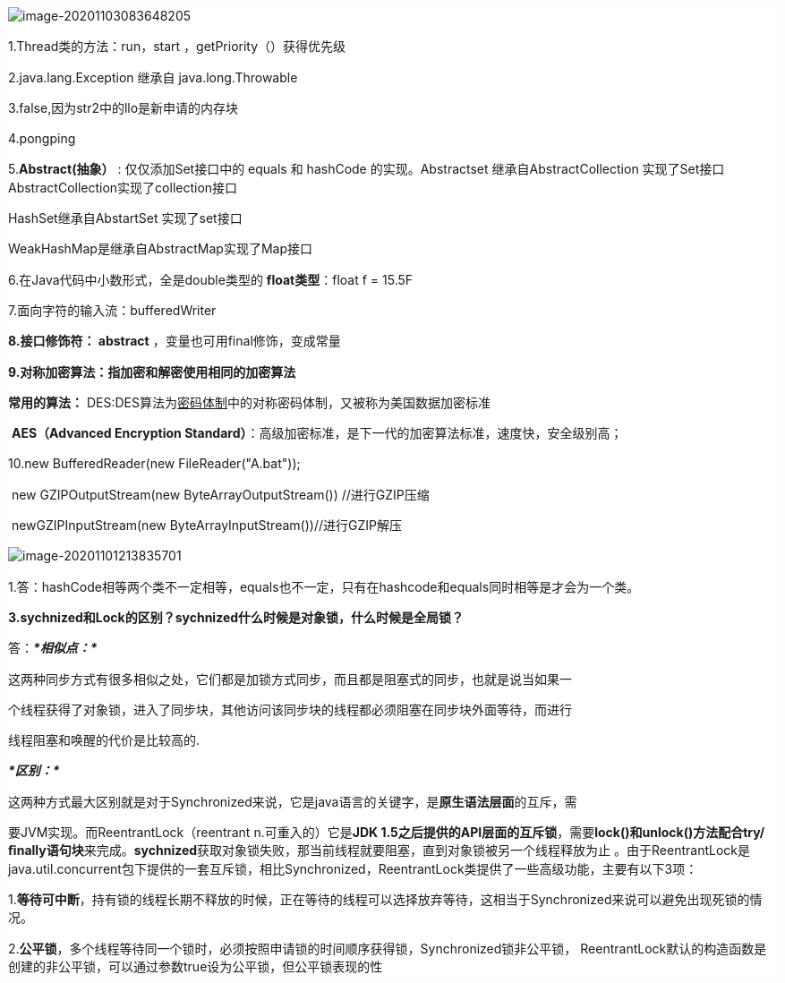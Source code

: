 

![image-20201103083648205](C:\Users\du\AppData\Roaming\Typora\typora-user-images\image-20201103083648205.png)

1.Thread类的方法：run，start ，getPriority（）获得优先级

2.java.lang.Exception 继承自 java.long.Throwable

3.false,因为str2中的llo是新申请的内存块

4.pongping

5.**Abstract(抽象）**  : 仅仅添加Set接口中的 equals 和 hashCode 的实现。Abstractset 继承自AbstractCollection 实现了Set接口 AbstractCollection实现了collection接口

  HashSet继承自AbstartSet 实现了set接口

 WeakHashMap是继承自AbstractMap实现了Map接口

6.在Java代码中小数形式，全是double类型的    **float类型**：float f = 15.5F

7.面向字符的输入流：bufferedWriter

**8.接口修饰符： abstract** ，变量也可用final修饰，变成常量

**9.对称加密算法：指加密和解密使用相同的加密算法**

**常用的算法：**   DES:DES算法为[密码体制](https://baike.baidu.com/item/密码体制/1576830)中的对称密码体制，又被称为美国数据加密标准

​                          **AES（Advanced Encryption Standard）**：高级加密标准，是下一代的加密算法标准，速度快，安全级别高；

10.new BufferedReader(new FileReader("A.bat"));

​     new GZIPOutputStream(new ByteArrayOutputStream()) //进行GZIP压缩

​     newGZIPInputStream(new ByteArrayInputStream())//进行GZIP解压



![image-20201101213835701](C:\Users\du\AppData\Roaming\Typora\typora-user-images\image-20201101213835701.png)

1.答：hashCode相等两个类不一定相等，equals也不一定，只有在hashcode和equals同时相等是才会为一个类。

**3.sychnized和Lock的区别？sychnized什么时候是对象锁，什么时候是全局锁？**

答：***\*相似点：\****

这两种同步方式有很多相似之处，它们都是加锁方式同步，而且都是阻塞式的同步，也就是说当如果一

个线程获得了对象锁，进入了同步块，其他访问该同步块的线程都必须阻塞在同步块外面等待，而进行

线程阻塞和唤醒的代价是比较高的.  

***\*区别：\****

这两种方式最大区别就是对于Synchronized来说，它是java语言的关键字，是**原生语法层面**的互斥，需

要JVM实现。而ReentrantLock（reentrant n.可重入的）它是**JDK 1.5之后提供的API层面的互斥锁**，需要**lock()和unlock()方法配合try/ﬁnally语句块**来完成。**sychnized**获取对象锁失败，那当前线程就要阻塞，直到对象锁被另一个线程释放为止 。由于ReentrantLock是java.util.concurrent包下提供的一套互斥锁，相比Synchronized，ReentrantLock类提供了一些高级功能，主要有以下3项：

1.**等待可中断**，持有锁的线程长期不释放的时候，正在等待的线程可以选择放弃等待，这相当于Synchronized来说可以避免出现死锁的情况。

2.**公平锁**，多个线程等待同一个锁时，必须按照申请锁的时间顺序获得锁，Synchronized锁非公平锁，  ReentrantLock默认的构造函数是创建的非公平锁，可以通过参数true设为公平锁，但公平锁表现的性
